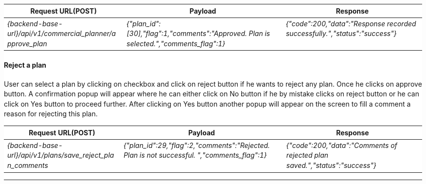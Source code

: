 |**Request URL(POST)**|**Payload**|**Response**|
|------------|----------|--------------------|
|*{backend-base-url}/api/v1/commercial_planner/approve_plan*|*{"plan_id":[30],"flag":1,"comments":"Approved. Plan is selected.","comments_flag":1}*|*{"code":200,"data":"Response recorded successfully.","status":"success"}*|

#### Reject a plan

User can select a plan by clicking on checkbox and click on reject button if he wants to 	reject 	any plan. Once he clicks on approve button. A confirmation popup will appear where he can 	either click on No button if he by mistake clicks on reject button or he can click on Yes button 	to proceed further. After clicking on Yes button another popup will appear on the screen 	to fill a 	comment a reason for rejecting this plan.

|**Request URL(POST)**|**Payload**|**Response**|
|------------|----------|--------------------|
|*{backend-base-url}/api/v1/plans/save_reject_plan_comments*|*{"plan_id":29,"flag":2,"comments":"Rejected. Plan is not successful. ","comments_flag":1}*|*{"code":200,"data":"Comments of rejected plan saved.","status":"success"}*|

---

